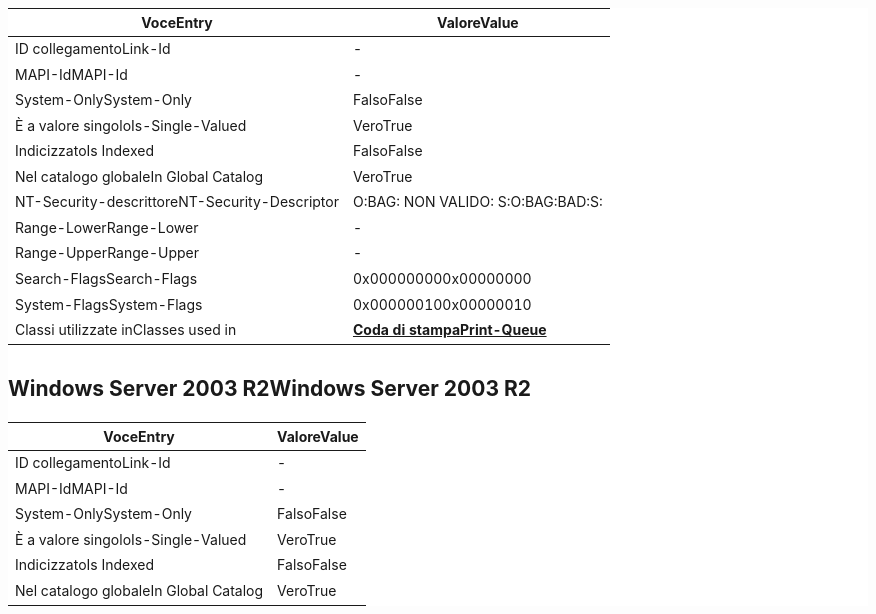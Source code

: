

| <span data-ttu-id="623cc-156">Voce</span><span class="sxs-lookup"><span data-stu-id="623cc-156">Entry</span></span> | <span data-ttu-id="623cc-157">Valore</span><span class="sxs-lookup"><span data-stu-id="623cc-157">Value</span></span> |
|------------------------|------------------------------------------------|
| <span data-ttu-id="623cc-158">ID collegamento</span><span class="sxs-lookup"><span data-stu-id="623cc-158">Link-Id</span></span>                | \-                                             |
| <span data-ttu-id="623cc-159">MAPI-Id</span><span class="sxs-lookup"><span data-stu-id="623cc-159">MAPI-Id</span></span>                | \-                                             |
| <span data-ttu-id="623cc-160">System-Only</span><span class="sxs-lookup"><span data-stu-id="623cc-160">System-Only</span></span>            | <span data-ttu-id="623cc-161">Falso</span><span class="sxs-lookup"><span data-stu-id="623cc-161">False</span></span>                                          |
| <span data-ttu-id="623cc-162">È a valore singolo</span><span class="sxs-lookup"><span data-stu-id="623cc-162">Is-Single-Valued</span></span>       | <span data-ttu-id="623cc-163">Vero</span><span class="sxs-lookup"><span data-stu-id="623cc-163">True</span></span>                                           |
| <span data-ttu-id="623cc-164">Indicizzato</span><span class="sxs-lookup"><span data-stu-id="623cc-164">Is Indexed</span></span>             | <span data-ttu-id="623cc-165">Falso</span><span class="sxs-lookup"><span data-stu-id="623cc-165">False</span></span>                                          |
| <span data-ttu-id="623cc-166">Nel catalogo globale</span><span class="sxs-lookup"><span data-stu-id="623cc-166">In Global Catalog</span></span>      | <span data-ttu-id="623cc-167">Vero</span><span class="sxs-lookup"><span data-stu-id="623cc-167">True</span></span>                                           |
| <span data-ttu-id="623cc-168">NT-Security-descrittore</span><span class="sxs-lookup"><span data-stu-id="623cc-168">NT-Security-Descriptor</span></span> | <span data-ttu-id="623cc-169">O:BAG: NON VALIDO: S:</span><span class="sxs-lookup"><span data-stu-id="623cc-169">O:BAG:BAD:S:</span></span>                                   |
| <span data-ttu-id="623cc-170">Range-Lower</span><span class="sxs-lookup"><span data-stu-id="623cc-170">Range-Lower</span></span>            | \-                                             |
| <span data-ttu-id="623cc-171">Range-Upper</span><span class="sxs-lookup"><span data-stu-id="623cc-171">Range-Upper</span></span>            | \-                                             |
| <span data-ttu-id="623cc-172">Search-Flags</span><span class="sxs-lookup"><span data-stu-id="623cc-172">Search-Flags</span></span>           | <span data-ttu-id="623cc-173">0x00000000</span><span class="sxs-lookup"><span data-stu-id="623cc-173">0x00000000</span></span>                                     |
| <span data-ttu-id="623cc-174">System-Flags</span><span class="sxs-lookup"><span data-stu-id="623cc-174">System-Flags</span></span>           | <span data-ttu-id="623cc-175">0x00000010</span><span class="sxs-lookup"><span data-stu-id="623cc-175">0x00000010</span></span>                                     |
| <span data-ttu-id="623cc-176">Classi utilizzate in</span><span class="sxs-lookup"><span data-stu-id="623cc-176">Classes used in</span></span>        | [<span data-ttu-id="623cc-177">**Coda di stampa**</span><span class="sxs-lookup"><span data-stu-id="623cc-177">**Print-Queue**</span></span>](c-printqueue.md)<br/> |



## <a name="windows-server-2003-r2"></a><span data-ttu-id="623cc-178">Windows Server 2003 R2</span><span class="sxs-lookup"><span data-stu-id="623cc-178">Windows Server 2003 R2</span></span>



| <span data-ttu-id="623cc-179">Voce</span><span class="sxs-lookup"><span data-stu-id="623cc-179">Entry</span></span> | <span data-ttu-id="623cc-180">Valore</span><span class="sxs-lookup"><span data-stu-id="623cc-180">Value</span></span> |
|------------------------|------------------------------------------------|
| <span data-ttu-id="623cc-181">ID collegamento</span><span class="sxs-lookup"><span data-stu-id="623cc-181">Link-Id</span></span>                | \-                                             |
| <span data-ttu-id="623cc-182">MAPI-Id</span><span class="sxs-lookup"><span data-stu-id="623cc-182">MAPI-Id</span></span>                | \-                                             |
| <span data-ttu-id="623cc-183">System-Only</span><span class="sxs-lookup"><span data-stu-id="623cc-183">System-Only</span></span>            | <span data-ttu-id="623cc-184">Falso</span><span class="sxs-lookup"><span data-stu-id="623cc-184">False</span></span>                                          |
| <span data-ttu-id="623cc-185">È a valore singolo</span><span class="sxs-lookup"><span data-stu-id="623cc-185">Is-Single-Valued</span></span>       | <span data-ttu-id="623cc-186">Vero</span><span class="sxs-lookup"><span data-stu-id="623cc-186">True</span></span>                                           |
| <span data-ttu-id="623cc-187">Indicizzato</span><span class="sxs-lookup"><span data-stu-id="623cc-187">Is Indexed</span></span>             | <span data-ttu-id="623cc-188">Falso</span><span class="sxs-lookup"><span data-stu-id="623cc-188">False</span></span>                                          |
| <span data-ttu-id="623cc-189">Nel catalogo globale</span><span class="sxs-lookup"><span data-stu-id="623cc-189">In Global Catalog</span></span>      | <span data-ttu-id="623cc-190">Vero</span><span class="sxs-lookup"><span data-stu-id="623cc-190">True</span></span>                                           |